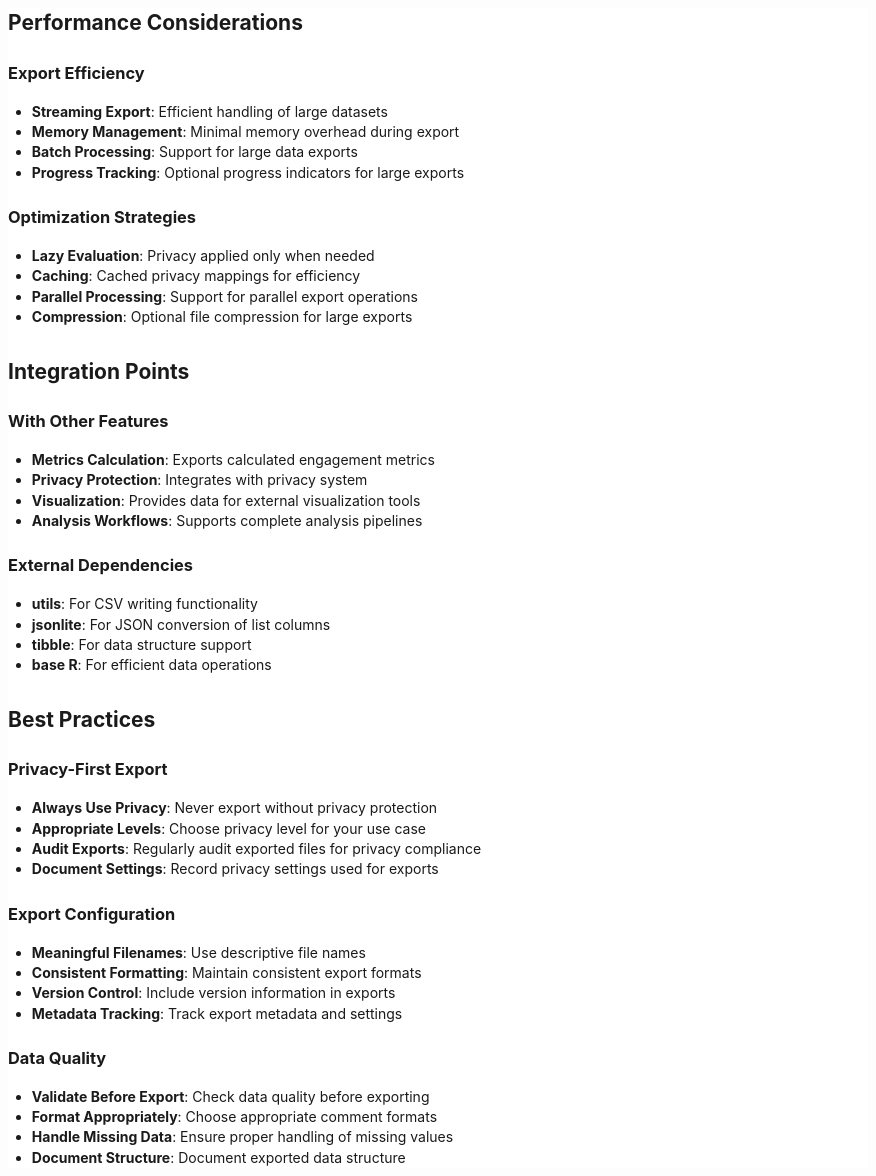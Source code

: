 ## Performance Considerations

### Export Efficiency
- **Streaming Export**: Efficient handling of large datasets
- **Memory Management**: Minimal memory overhead during export
- **Batch Processing**: Support for large data exports
- **Progress Tracking**: Optional progress indicators for large exports

### Optimization Strategies
- **Lazy Evaluation**: Privacy applied only when needed
- **Caching**: Cached privacy mappings for efficiency
- **Parallel Processing**: Support for parallel export operations
- **Compression**: Optional file compression for large exports

## Integration Points

### With Other Features
- **Metrics Calculation**: Exports calculated engagement metrics
- **Privacy Protection**: Integrates with privacy system
- **Visualization**: Provides data for external visualization tools
- **Analysis Workflows**: Supports complete analysis pipelines

### External Dependencies
- **utils**: For CSV writing functionality
- **jsonlite**: For JSON conversion of list columns
- **tibble**: For data structure support
- **base R**: For efficient data operations

## Best Practices

### Privacy-First Export
- **Always Use Privacy**: Never export without privacy protection
- **Appropriate Levels**: Choose privacy level for your use case
- **Audit Exports**: Regularly audit exported files for privacy compliance
- **Document Settings**: Record privacy settings used for exports

### Export Configuration
- **Meaningful Filenames**: Use descriptive file names
- **Consistent Formatting**: Maintain consistent export formats
- **Version Control**: Include version information in exports
- **Metadata Tracking**: Track export metadata and settings

### Data Quality
- **Validate Before Export**: Check data quality before exporting
- **Format Appropriately**: Choose appropriate comment formats
- **Handle Missing Data**: Ensure proper handling of missing values
- **Document Structure**: Document exported data structure
